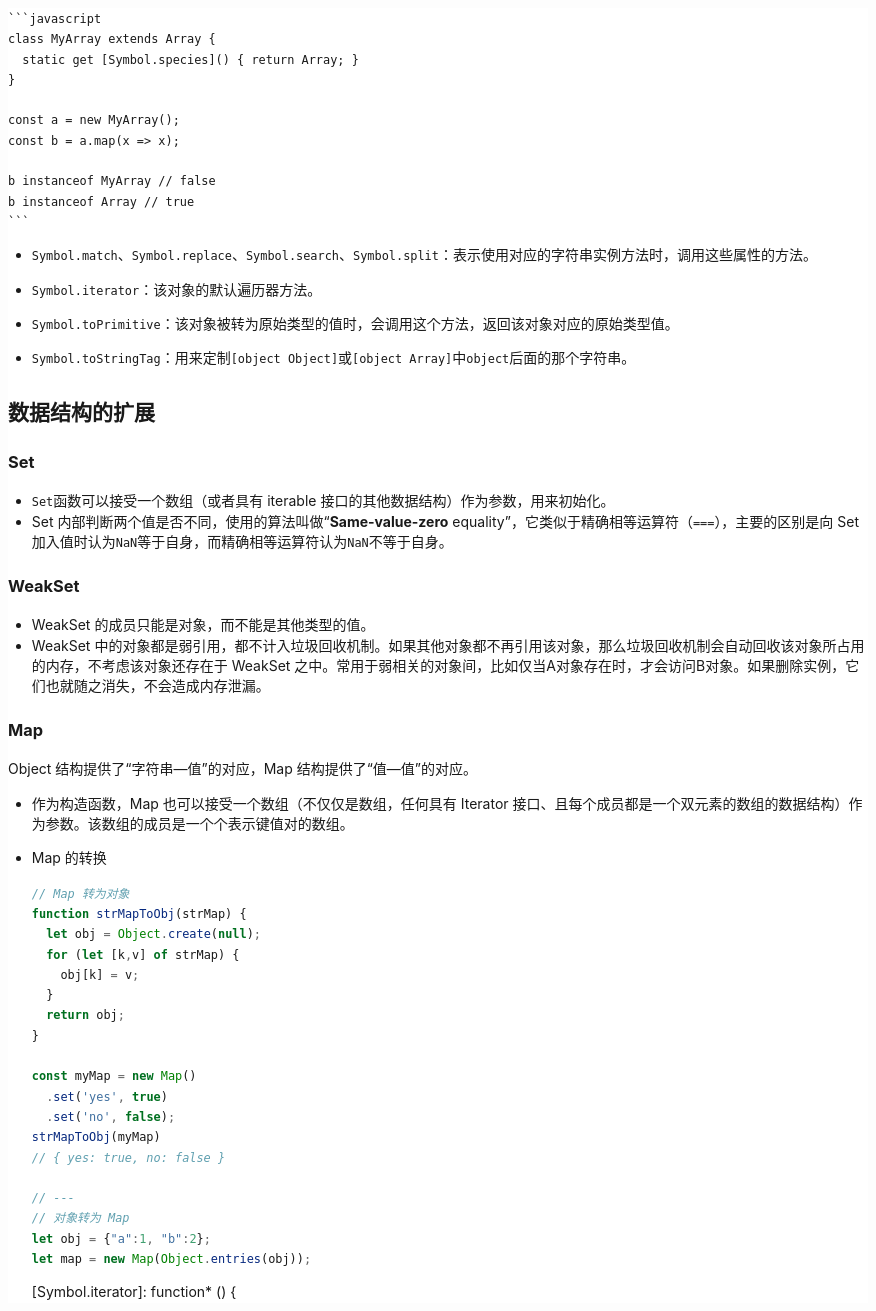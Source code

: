     ```javascript
    class MyArray extends Array {
      static get [Symbol.species]() { return Array; }
    }
    
    const a = new MyArray();
    const b = a.map(x => x);
    
    b instanceof MyArray // false
    b instanceof Array // true
    ```
    
  - `Symbol.match`、`Symbol.replace`、`Symbol.search`、`Symbol.split`：表示使用对应的字符串实例方法时，调用这些属性的方法。
  
  - `Symbol.iterator`：该对象的默认遍历器方法。
  
  - `Symbol.toPrimitive`：该对象被转为原始类型的值时，会调用这个方法，返回该对象对应的原始类型值。
  
  - `Symbol.toStringTag`：用来定制`[object Object]`或`[object Array]`中`object`后面的那个字符串。



## 数据结构的扩展



### Set

- `Set`函数可以接受一个数组（或者具有 iterable 接口的其他数据结构）作为参数，用来初始化。
- Set 内部判断两个值是否不同，使用的算法叫做“**Same-value-zero** equality”，它类似于精确相等运算符（`===`），主要的区别是向 Set 加入值时认为`NaN`等于自身，而精确相等运算符认为`NaN`不等于自身。



### WeakSet

- WeakSet 的成员只能是对象，而不能是其他类型的值。
- WeakSet 中的对象都是弱引用，都不计入垃圾回收机制。如果其他对象都不再引用该对象，那么垃圾回收机制会自动回收该对象所占用的内存，不考虑该对象还存在于 WeakSet 之中。常用于弱相关的对象间，比如仅当A对象存在时，才会访问B对象。如果删除实例，它们也就随之消失，不会造成内存泄漏。



### Map

Object 结构提供了“字符串—值”的对应，Map 结构提供了“值—值”的对应。

- 作为构造函数，Map 也可以接受一个数组（不仅仅是数组，任何具有 Iterator 接口、且每个成员都是一个双元素的数组的数据结构）作为参数。该数组的成员是一个个表示键值对的数组。

- Map 的转换

  ```javascript
  // Map 转为对象
  function strMapToObj(strMap) {
    let obj = Object.create(null);
    for (let [k,v] of strMap) {
      obj[k] = v;
    }
    return obj;
  }
  
  const myMap = new Map()
    .set('yes', true)
    .set('no', false);
  strMapToObj(myMap)
  // { yes: true, no: false }
  
  // ---
  // 对象转为 Map
  let obj = {"a":1, "b":2};
  let map = new Map(Object.entries(obj));
  
  ```

  [Symbol.iterator]: function* () {